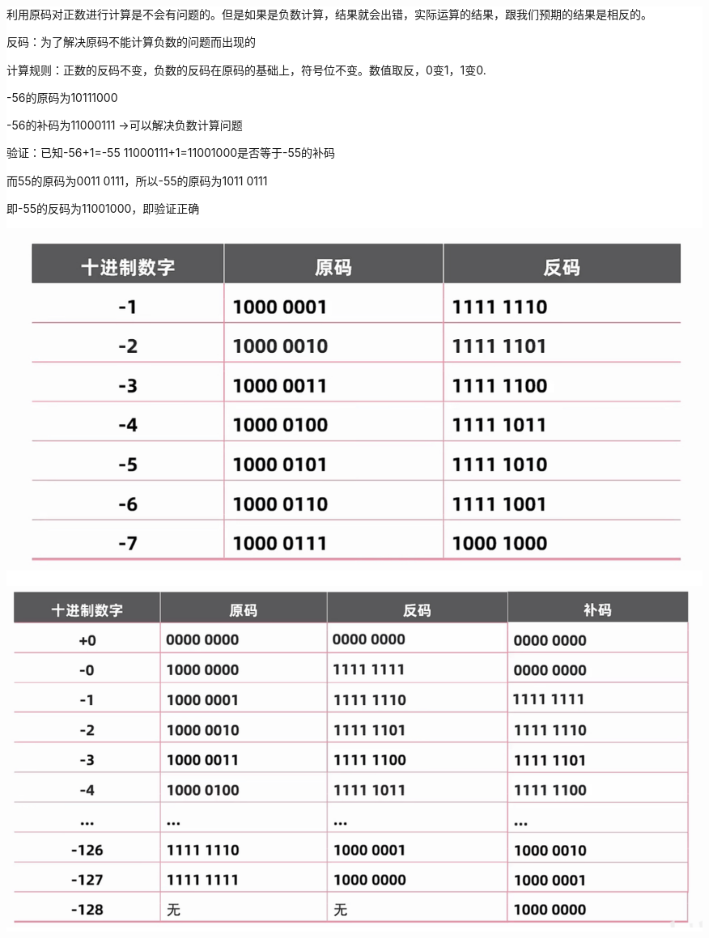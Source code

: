 利用原码对正数进行计算是不会有问题的。但是如果是负数计算，结果就会出错，实际运算的结果，跟我们预期的结果是相反的。

反码：为了解决原码不能计算负数的问题而出现的

计算规则：正数的反码不变，负数的反码在原码的基础上，符号位不变。数值取反，0变1，1变0.

-56的原码为10111000

-56的补码为11000111 ->可以解决负数计算问题

验证：已知-56+1=-55         11000111+1=11001000是否等于-55的补码

而55的原码为0011 0111，所以-55的原码为1011 0111

即-55的反码为11001000，即验证正确

![42bee68c6af317e0d37e9b6470f0e84](assets/42bee68c6af317e0d37e9b6470f0e84-20230812172152-gqridn2.jpg)

![1d06ca9f8be1fed1ae1a4565d1c06f1](assets/1d06ca9f8be1fed1ae1a4565d1c06f1-20230812182059-xqtcpu8.jpg)
